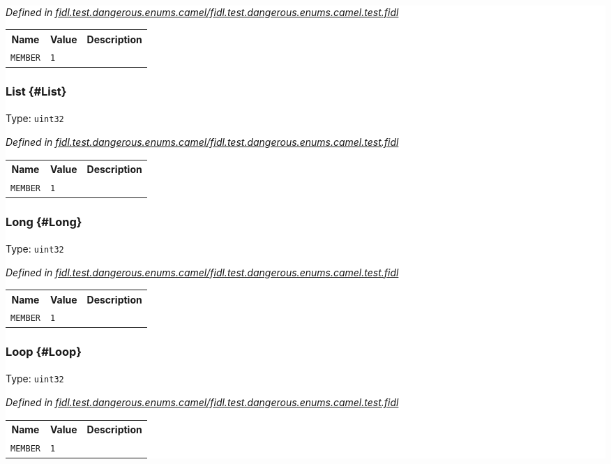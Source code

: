 *Defined in [fidl.test.dangerous.enums.camel/fidl.test.dangerous.enums.camel.test.fidl](https://fuchsia.googlesource.com/fuchsia/+/master/garnet/tests/fidl-dangerous-identifiers/fidl/fidl.test.dangerous.enums.camel.test.fidl#399)*



<table>
    <tr><th>Name</th><th>Value</th><th>Description</th></tr><tr>
            <td><code>MEMBER</code></td>
            <td><code>1</code></td>
            <td></td>
        </tr></table>

### List {#List}
Type: <code>uint32</code>

*Defined in [fidl.test.dangerous.enums.camel/fidl.test.dangerous.enums.camel.test.fidl](https://fuchsia.googlesource.com/fuchsia/+/master/garnet/tests/fidl-dangerous-identifiers/fidl/fidl.test.dangerous.enums.camel.test.fidl#403)*



<table>
    <tr><th>Name</th><th>Value</th><th>Description</th></tr><tr>
            <td><code>MEMBER</code></td>
            <td><code>1</code></td>
            <td></td>
        </tr></table>

### Long {#Long}
Type: <code>uint32</code>

*Defined in [fidl.test.dangerous.enums.camel/fidl.test.dangerous.enums.camel.test.fidl](https://fuchsia.googlesource.com/fuchsia/+/master/garnet/tests/fidl-dangerous-identifiers/fidl/fidl.test.dangerous.enums.camel.test.fidl#407)*



<table>
    <tr><th>Name</th><th>Value</th><th>Description</th></tr><tr>
            <td><code>MEMBER</code></td>
            <td><code>1</code></td>
            <td></td>
        </tr></table>

### Loop {#Loop}
Type: <code>uint32</code>

*Defined in [fidl.test.dangerous.enums.camel/fidl.test.dangerous.enums.camel.test.fidl](https://fuchsia.googlesource.com/fuchsia/+/master/garnet/tests/fidl-dangerous-identifiers/fidl/fidl.test.dangerous.enums.camel.test.fidl#411)*



<table>
    <tr><th>Name</th><th>Value</th><th>Description</th></tr><tr>
            <td><code>MEMBER</code></td>
            <td><code>1</code></td>
            <td></td>
        </tr></table>
